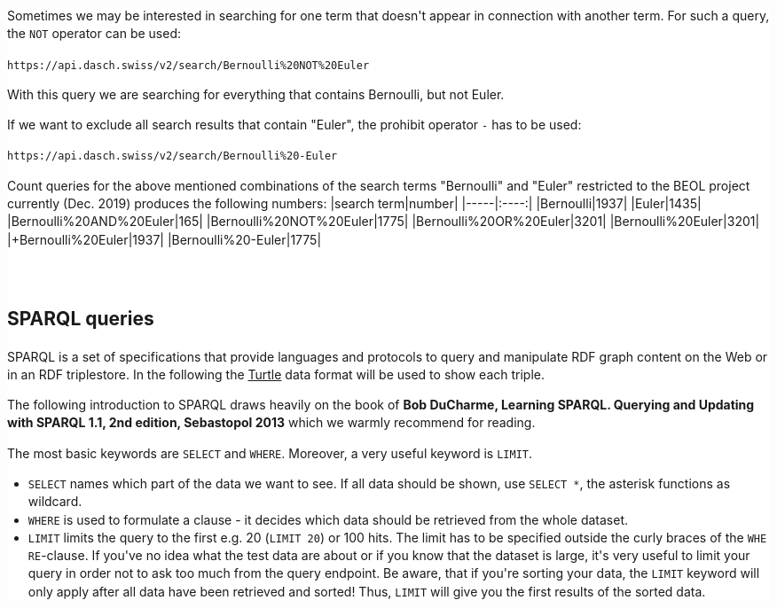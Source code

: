 Sometimes we may be interested in searching for one term that doesn't appear in connection with another term. For such a query, the `NOT` operator can be used:
````
https://api.dasch.swiss/v2/search/Bernoulli%20NOT%20Euler
````
With this query we are searching for everything that contains Bernoulli, but not Euler.

If we want to exclude all search results that contain "Euler", the prohibit operator `-` has to be used:
````
https://api.dasch.swiss/v2/search/Bernoulli%20-Euler
````
Count queries for the above mentioned combinations of the search terms "Bernoulli" and "Euler" restricted to the BEOL project currently (Dec. 2019) produces the following numbers:
|search term|number|
|-----|:----:|
|Bernoulli|1937|
|Euler|1435|
|Bernoulli%20AND%20Euler|165|
|Bernoulli%20NOT%20Euler|1775|
|Bernoulli%20OR%20Euler|3201|
|Bernoulli%20Euler|3201|
|+Bernoulli%20Euler|1937|
|Bernoulli%20-Euler|1775|

<br>

## SPARQL queries

SPARQL is a set of specifications that provide languages and protocols to query and manipulate RDF graph content on the Web or in an RDF triplestore. In the following the [Turtle](https://www.w3.org/TR/turtle/) data format will be used to show each triple.

The following introduction to SPARQL draws heavily on the book of **Bob DuCharme, Learning SPARQL. Querying and Updating with SPARQL 1.1, 2nd edition, Sebastopol 2013** which we warmly recommend for reading.

The most basic keywords are `SELECT` and `WHERE`. Moreover, a very useful keyword is `LIMIT`.

* `SELECT` names which part of the data we want to see. If all data should be shown, use `SELECT *`, the asterisk functions as wildcard.
* `WHERE` is used to formulate a clause - it decides which data should be retrieved from the whole dataset.
* `LIMIT` limits the query to the first e.g. 20 (`LIMIT 20`) or 100 hits. The limit has to be specified outside the curly braces of the `WHERE`-clause. If you've no idea what the test data are about or if you know that the dataset is large, it's very useful to limit your query in order not to ask too much from the query endpoint. Be aware, that if you're sorting your data, the `LIMIT` keyword will only apply after all data have been retrieved and sorted! Thus, `LIMIT` will give you the first results of the sorted data.
